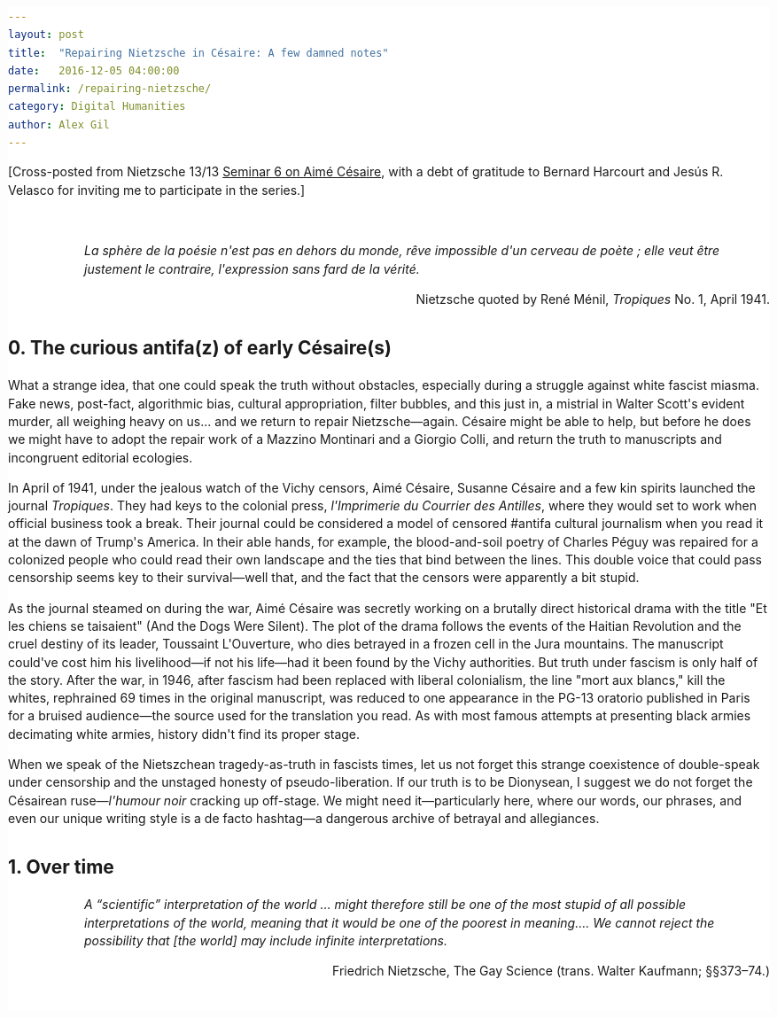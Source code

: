 ```yaml
---
layout: post
title:  "Repairing Nietzsche in Césaire: A few damned notes"
date:   2016-12-05 04:00:00
permalink: /repairing-nietzsche/
category: Digital Humanities
author: Alex Gil
---
```


[Cross-posted from Nietzsche 13/13 [Seminar 6 on Aimé Césaire](http://blogs.law.columbia.edu/nietzsche1313/6-13/), with a debt of gratitude to Bernard Harcourt and Jesús R. Velasco for inviting me to participate in the series.]

<br>

<p style="margin-left: 10%;"><em>La sphère de la poésie n'est pas en dehors du monde, rêve impossible d'un cerveau de poète ; elle veut être justement le contraire, l'expression sans fard de la vérité.</em></p>
<p style="text-align: right;">Nietzsche quoted by René Ménil, <em>Tropiques</em> No. 1, April 1941.</p>

<h2 id="the-curious-antifaz-of-early-césaires">0. The curious antifa(z) of early Césaire(s)</h2>
What a strange idea, that one could speak the truth without obstacles, especially during a struggle against white fascist miasma. Fake news, post-fact, algorithmic bias, cultural appropriation, filter bubbles, and this just in, a mistrial in Walter Scott's evident murder, all weighing heavy on us... and we return to repair Nietzsche—again. Césaire might be able to help, but before he does we might have to adopt the repair work of a Mazzino Montinari and a Giorgio Colli, and return the truth to manuscripts and incongruent editorial ecologies.

In April of 1941, under the jealous watch of the Vichy censors, Aimé Césaire, Susanne Césaire and a few kin spirits launched the journal <em>Tropiques</em>. They had keys to the colonial press, <em>l'Imprimerie du Courrier des Antilles</em>, where they would set to work when official business took a break. Their journal could be considered a model of censored #antifa cultural journalism when you read it at the dawn of Trump's America. In their able hands, for example, the blood-and-soil poetry of Charles Péguy was repaired for a colonized people who could read their own landscape and the ties that bind between the lines. This double voice that could pass censorship seems key to their survival—well that, and the fact that the censors were apparently a bit stupid.

As the journal steamed on during the war, Aimé Césaire was secretly working on a brutally direct historical drama with the title "Et les chiens se taisaient" (And the Dogs Were Silent). The plot of the drama follows the events of the Haitian Revolution and the cruel destiny of its leader, Toussaint L'Ouverture, who dies betrayed in a frozen cell in the Jura mountains. The manuscript could've cost him his livelihood—if not his life—had it been found by the Vichy authorities. But truth under fascism is only half of the story. After the war, in 1946, after fascism had been replaced with liberal colonialism, the line "mort aux blancs," kill the whites, rephrained 69 times in the original manuscript, was reduced to one appearance in the PG-13 oratorio published in Paris for a bruised audience—the source used for the translation you read. As with most famous attempts at presenting black armies decimating white armies, history didn't find its proper stage.

When we speak of the Nietszchean tragedy-as-truth in fascists times, let us not forget this strange coexistence of double-speak under censorship and the unstaged honesty of pseudo-liberation. If our truth is to be Dionysean, I suggest we do not forget the Césairean ruse—<em>l'humour noir</em> cracking up off-stage. We might need it—particularly here, where our words, our phrases, and even our unique writing style is a de facto hashtag—a dangerous archive of betrayal and allegiances.
<h2 id="over-time">1. Over time</h2>
<p style="margin-left: 10%;"><em>A “scientific” interpretation of the world … might therefore still be one of the most stupid of all possible interpretations of the world, meaning that it would be one of the poorest in meaning.… We cannot reject the possibility that [the world] may include infinite interpretations.</em></p>
<p style="text-align: right;">Friedrich Nietzsche, The Gay Science (trans. Walter Kaufmann; §§373–74.)</p>
&nbsp;
